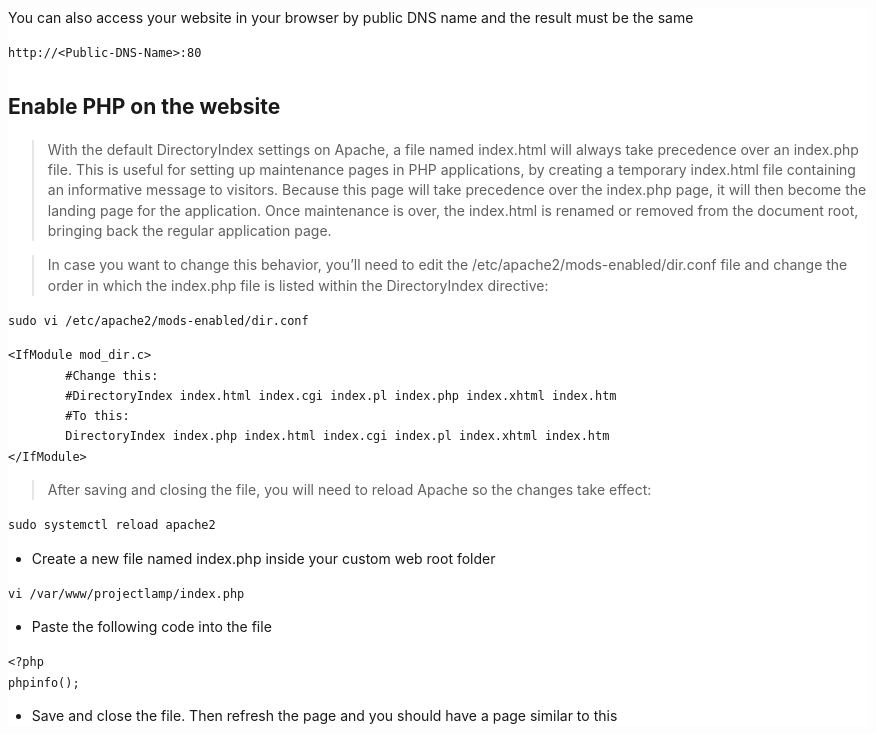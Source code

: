 You can also access your website in your browser by public DNS name and the result must be the same

```
http://<Public-DNS-Name>:80
```

## Enable PHP on the website
> With the default DirectoryIndex settings on Apache, a file named index.html will always take precedence over an index.php file. This is useful for setting up maintenance pages in PHP applications, by creating a temporary index.html file containing an informative message to visitors. Because this page will take precedence over the index.php page, it will then become the landing page for the application. Once maintenance is over, the index.html is renamed or removed from the document root, bringing back the regular application page.

> In case you want to change this behavior, you’ll need to edit the /etc/apache2/mods-enabled/dir.conf file and change the order in which the index.php file is listed within the DirectoryIndex directive:
```
sudo vi /etc/apache2/mods-enabled/dir.conf
```
```
<IfModule mod_dir.c>
        #Change this:
        #DirectoryIndex index.html index.cgi index.pl index.php index.xhtml index.htm
        #To this:
        DirectoryIndex index.php index.html index.cgi index.pl index.xhtml index.htm
</IfModule>
```
> After saving and closing the file, you will need to reload Apache so the changes take effect:
```
sudo systemctl reload apache2
```
- Create a new file named index.php inside your custom web root folder
```
vi /var/www/projectlamp/index.php
```
- Paste the following code into the file
```
<?php
phpinfo();
```
- Save and close the file. Then refresh the page and you should have a page similar to this
